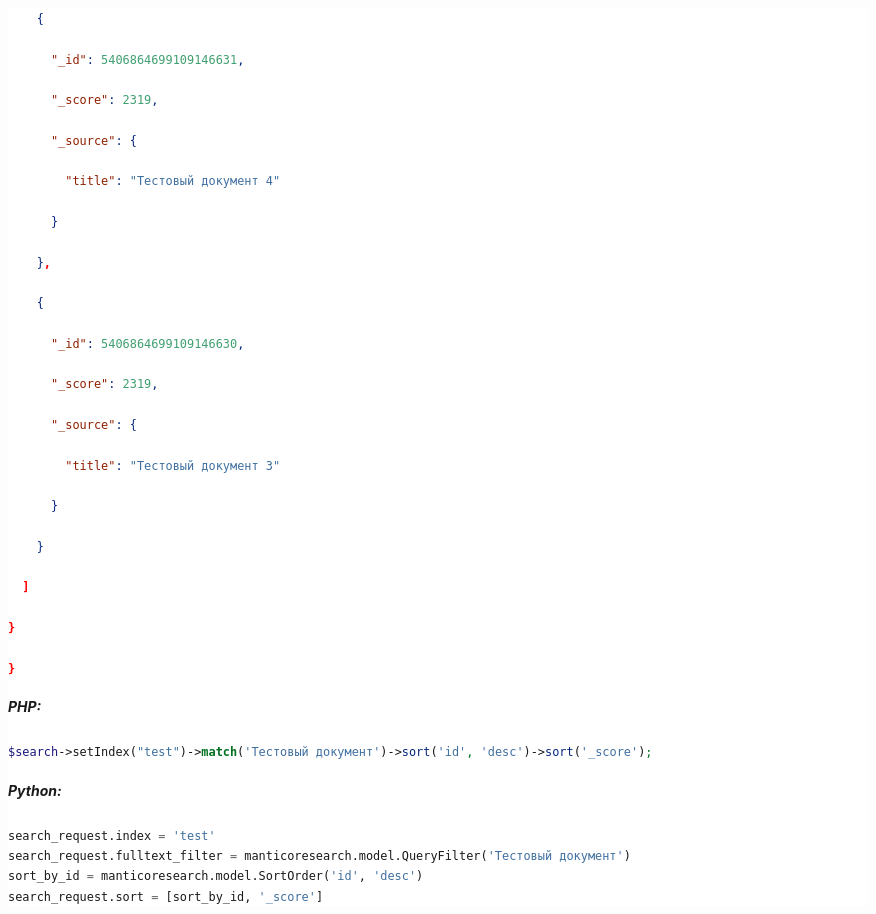 ``` json
    {

      "_id": 5406864699109146631,

      "_score": 2319,

      "_source": {

        "title": "Тестовый документ 4"

      }

    },

    {

      "_id": 5406864699109146630,

      "_score": 2319,

      "_source": {

        "title": "Тестовый документ 3"

      }

    }

  ]

}

}
```    


##### PHP:



```php
$search->setIndex("test")->match('Тестовый документ')->sort('id', 'desc')->sort('_score');
```



##### Python:


``` python
search_request.index = 'test'
search_request.fulltext_filter = manticoresearch.model.QueryFilter('Тестовый документ')
sort_by_id = manticoresearch.model.SortOrder('id', 'desc')
search_request.sort = [sort_by_id, '_score']
```
